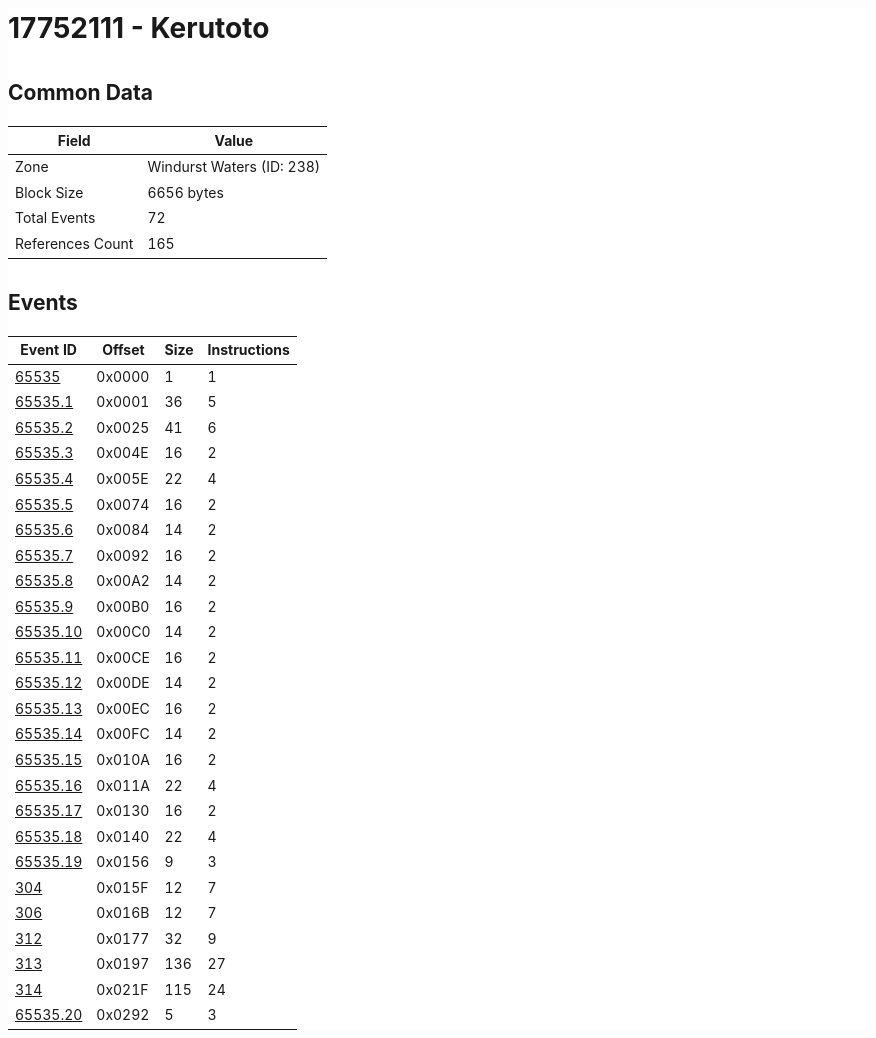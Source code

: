 # 17752111 - Kerutoto

## Common Data

| Field            | Value                     |
|------------------|---------------------------|
| Zone             | Windurst Waters (ID: 238) |
| Block Size       | 6656 bytes                |
| Total Events     | 72                        |
| References Count | 165                       |

## Events

| Event ID                  | Offset   |   Size |   Instructions |
|---------------------------|----------|--------|----------------|
| [65535](./65535.md)       | 0x0000   |      1 |              1 |
| [65535.1](./65535.1.md)   | 0x0001   |     36 |              5 |
| [65535.2](./65535.2.md)   | 0x0025   |     41 |              6 |
| [65535.3](./65535.3.md)   | 0x004E   |     16 |              2 |
| [65535.4](./65535.4.md)   | 0x005E   |     22 |              4 |
| [65535.5](./65535.5.md)   | 0x0074   |     16 |              2 |
| [65535.6](./65535.6.md)   | 0x0084   |     14 |              2 |
| [65535.7](./65535.7.md)   | 0x0092   |     16 |              2 |
| [65535.8](./65535.8.md)   | 0x00A2   |     14 |              2 |
| [65535.9](./65535.9.md)   | 0x00B0   |     16 |              2 |
| [65535.10](./65535.10.md) | 0x00C0   |     14 |              2 |
| [65535.11](./65535.11.md) | 0x00CE   |     16 |              2 |
| [65535.12](./65535.12.md) | 0x00DE   |     14 |              2 |
| [65535.13](./65535.13.md) | 0x00EC   |     16 |              2 |
| [65535.14](./65535.14.md) | 0x00FC   |     14 |              2 |
| [65535.15](./65535.15.md) | 0x010A   |     16 |              2 |
| [65535.16](./65535.16.md) | 0x011A   |     22 |              4 |
| [65535.17](./65535.17.md) | 0x0130   |     16 |              2 |
| [65535.18](./65535.18.md) | 0x0140   |     22 |              4 |
| [65535.19](./65535.19.md) | 0x0156   |      9 |              3 |
| [304](./304.md)           | 0x015F   |     12 |              7 |
| [306](./306.md)           | 0x016B   |     12 |              7 |
| [312](./312.md)           | 0x0177   |     32 |              9 |
| [313](./313.md)           | 0x0197   |    136 |             27 |
| [314](./314.md)           | 0x021F   |    115 |             24 |
| [65535.20](./65535.20.md) | 0x0292   |      5 |              3 |